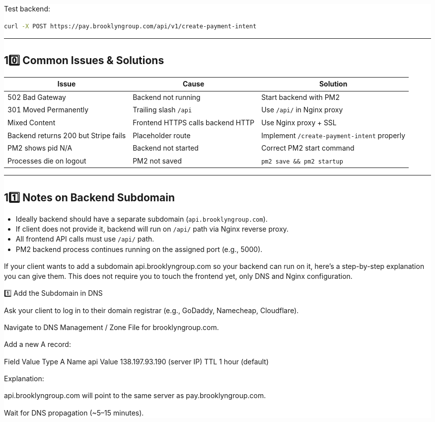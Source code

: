 Test backend:

```bash
curl -X POST https://pay.brooklyngroup.com/api/v1/create-payment-intent
```

---

## 10️⃣ Common Issues & Solutions

| Issue                                | Cause                             | Solution                                    |
| ------------------------------------ | --------------------------------- | ------------------------------------------- |
| 502 Bad Gateway                      | Backend not running               | Start backend with PM2                      |
| 301 Moved Permanently                | Trailing slash `/api`             | Use `/api/` in Nginx proxy                  |
| Mixed Content                        | Frontend HTTPS calls backend HTTP | Use Nginx proxy + SSL                       |
| Backend returns 200 but Stripe fails | Placeholder route                 | Implement `/create-payment-intent` properly |
| PM2 shows pid N/A                    | Backend not started               | Correct PM2 start command                   |
| Processes die on logout              | PM2 not saved                     | `pm2 save && pm2 startup`                   |

---

## 11️⃣ Notes on Backend Subdomain

* Ideally backend should have a separate subdomain (`api.brooklyngroup.com`).
* If client does not provide it, backend will run on `/api/` path via Nginx reverse proxy.
* All frontend API calls must use `/api/` path.
* PM2 backend process continues running on the assigned port (e.g., 5000).


If your client wants to add a subdomain api.brooklyngroup.com so your backend can run on it, here’s a step-by-step explanation you can give them. This does not require you to touch the frontend yet, only DNS and Nginx configuration.

1️⃣ Add the Subdomain in DNS

Ask your client to log in to their domain registrar (e.g., GoDaddy, Namecheap, Cloudflare).

Navigate to DNS Management / Zone File for brooklyngroup.com.

Add a new A record:

Field	Value
Type	A
Name	api
Value	138.197.93.190 (server IP)
TTL	1 hour (default)

Explanation:

api.brooklyngroup.com will point to the same server as pay.brooklyngroup.com.

Wait for DNS propagation (~5–15 minutes).
